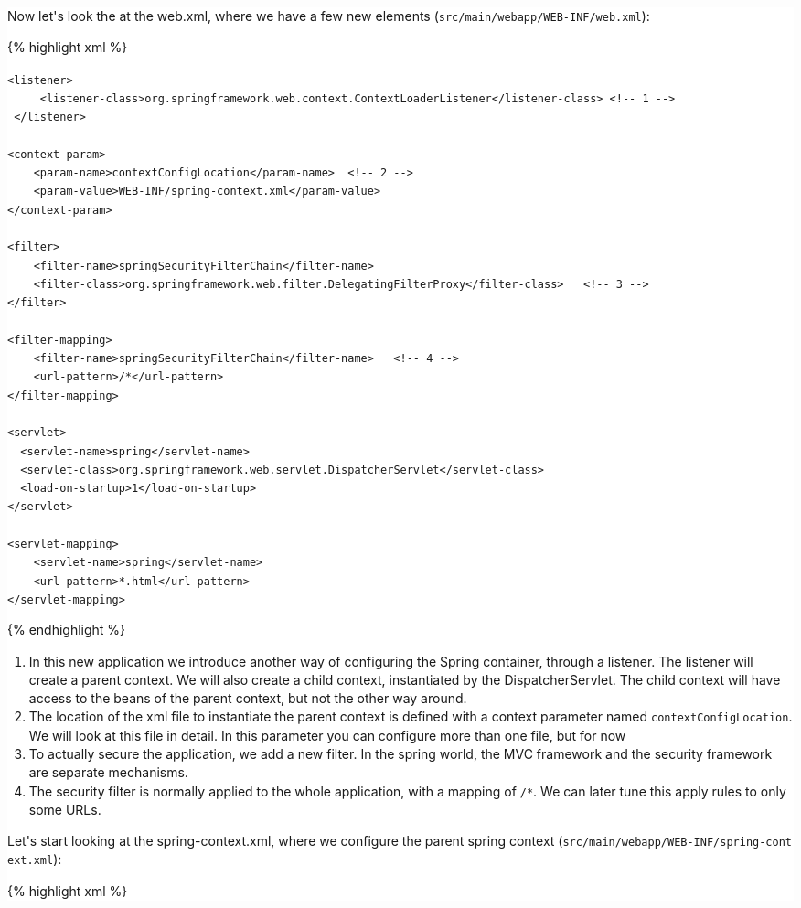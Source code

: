 
Now let's look the at the web.xml, where we have a few new elements (`src/main/webapp/WEB-INF/web.xml`):  

{% highlight xml %}
<web-app xmlns="http://java.sun.com/xml/ns/javaee" version="2.5">  
  
    <listener>  
         <listener-class>org.springframework.web.context.ContextLoaderListener</listener-class> <!-- 1 -->  
     </listener>  
  
    <context-param>  
        <param-name>contextConfigLocation</param-name>  <!-- 2 -->  
        <param-value>WEB-INF/spring-context.xml</param-value>  
    </context-param>   
  
    <filter>  
        <filter-name>springSecurityFilterChain</filter-name>  
        <filter-class>org.springframework.web.filter.DelegatingFilterProxy</filter-class>   <!-- 3 -->  
    </filter>  
  
    <filter-mapping>  
        <filter-name>springSecurityFilterChain</filter-name>   <!-- 4 -->  
        <url-pattern>/*</url-pattern>  
    </filter-mapping>  
  
    <servlet>  
      <servlet-name>spring</servlet-name>  
      <servlet-class>org.springframework.web.servlet.DispatcherServlet</servlet-class>  
      <load-on-startup>1</load-on-startup>  
    </servlet>  
     
    <servlet-mapping>  
        <servlet-name>spring</servlet-name>  
        <url-pattern>*.html</url-pattern>  
    </servlet-mapping>  
  
</web-app> 
{% endhighlight %} 

1.  In this new application we introduce another way of configuring the Spring container, through a listener. The listener will create a parent context. We will also create a child context, instantiated by the DispatcherServlet. The child context will have access to the beans of the parent context, but not the other way around.
2.  The location of the xml file to instantiate the parent context is defined with a context parameter named `contextConfigLocation`. We will look at this file in detail. In this parameter you can configure more than one file, but for now
3.  To actually secure the application, we add a new filter. In the spring world, the MVC framework and the security framework are separate mechanisms.
4.  The security filter is normally applied to the whole application, with a mapping of `/*`. We can later tune this apply rules to only some URLs.

Let's start looking at the spring-context.xml, where we configure the parent spring context (`src/main/webapp/WEB-INF/spring-context.xml`):

{% highlight xml %}
<?xml version="1.0" encoding="UTF-8"?>  
<beans xmlns="http://www.springframework.org/schema/beans"  
       xmlns:xsi="http://www.w3.org/2001/XMLSchema-instance"  
       xmlns:tx="http://www.springframework.org/schema/tx"  
       xmlns:context="http://www.springframework.org/schema/context"  
       xmlns:beans="http://www.springframework.org/schema/beans"  
       xsi:schemaLocation="http://www.springframework.org/schema/beans  
        http://www.springframework.org/schema/beans/spring-beans.xsd  
        http://www.springframework.org/schema/context  
        http://www.springframework.org/schema/context/spring-context.xsd  
        http://www.springframework.org/schema/tx  
        http://www.springframework.org/schema/tx/spring-tx.xsd  
        ">  